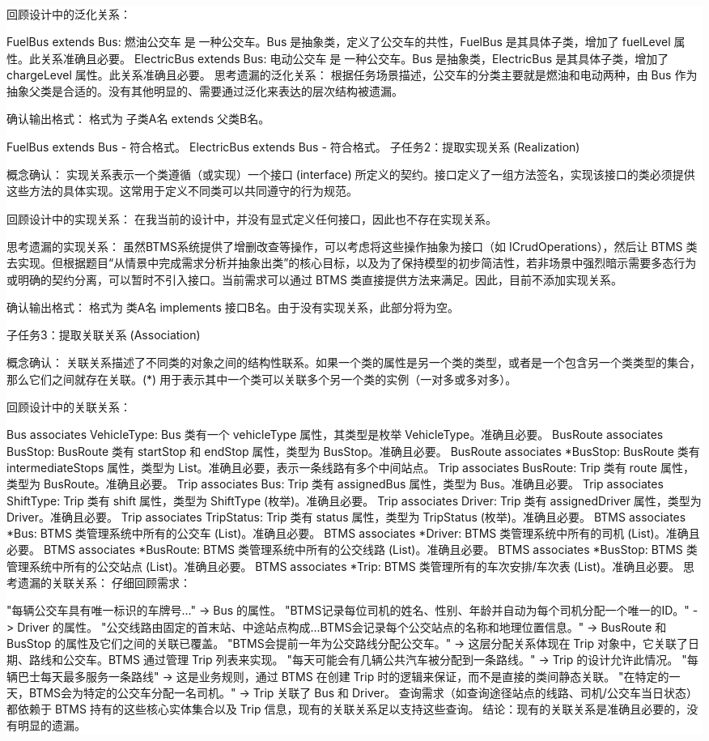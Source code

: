 回顾设计中的泛化关系：

FuelBus extends Bus: 燃油公交车 是 一种公交车。Bus 是抽象类，定义了公交车的共性，FuelBus 是其具体子类，增加了 fuelLevel 属性。此关系准确且必要。
ElectricBus extends Bus: 电动公交车 是 一种公交车。Bus 是抽象类，ElectricBus 是其具体子类，增加了 chargeLevel 属性。此关系准确且必要。
思考遗漏的泛化关系：
根据任务场景描述，公交车的分类主要就是燃油和电动两种，由 Bus 作为抽象父类是合适的。没有其他明显的、需要通过泛化来表达的层次结构被遗漏。

确认输出格式：
格式为 子类A名 extends 父类B名。

FuelBus extends Bus - 符合格式。
ElectricBus extends Bus - 符合格式。
子任务2：提取实现关系 (Realization)

概念确认：
实现关系表示一个类遵循（或实现）一个接口 (interface) 所定义的契约。接口定义了一组方法签名，实现该接口的类必须提供这些方法的具体实现。这常用于定义不同类可以共同遵守的行为规范。

回顾设计中的实现关系：
在我当前的设计中，并没有显式定义任何接口，因此也不存在实现关系。

思考遗漏的实现关系：
虽然BTMS系统提供了增删改查等操作，可以考虑将这些操作抽象为接口（如 ICrudOperations<T>），然后让 BTMS 类去实现。但根据题目“从情景中完成需求分析并抽象出类”的核心目标，以及为了保持模型的初步简洁性，若非场景中强烈暗示需要多态行为或明确的契约分离，可以暂时不引入接口。当前需求可以通过 BTMS 类直接提供方法来满足。因此，目前不添加实现关系。

确认输出格式：
格式为 类A名 implements 接口B名。由于没有实现关系，此部分将为空。

子任务3：提取关联关系 (Association)

概念确认：
关联关系描述了不同类的对象之间的结构性联系。如果一个类的属性是另一个类的类型，或者是一个包含另一个类类型的集合，那么它们之间就存在关联。(*) 用于表示其中一个类可以关联多个另一个类的实例（一对多或多对多）。

回顾设计中的关联关系：

Bus associates VehicleType: Bus 类有一个 vehicleType 属性，其类型是枚举 VehicleType。准确且必要。
BusRoute associates BusStop: BusRoute 类有 startStop 和 endStop 属性，类型为 BusStop。准确且必要。
BusRoute associates *BusStop: BusRoute 类有 intermediateStops 属性，类型为 List<BusStop>。准确且必要，表示一条线路有多个中间站点。
Trip associates BusRoute: Trip 类有 route 属性，类型为 BusRoute。准确且必要。
Trip associates Bus: Trip 类有 assignedBus 属性，类型为 Bus。准确且必要。
Trip associates ShiftType: Trip 类有 shift 属性，类型为 ShiftType (枚举)。准确且必要。
Trip associates Driver: Trip 类有 assignedDriver 属性，类型为 Driver。准确且必要。
Trip associates TripStatus: Trip 类有 status 属性，类型为 TripStatus (枚举)。准确且必要。
BTMS associates *Bus: BTMS 类管理系统中所有的公交车 (List<Bus>)。准确且必要。
BTMS associates *Driver: BTMS 类管理系统中所有的司机 (List<Driver>)。准确且必要。
BTMS associates *BusRoute: BTMS 类管理系统中所有的公交线路 (List<BusRoute>)。准确且必要。
BTMS associates *BusStop: BTMS 类管理系统中所有的公交站点 (List<BusStop>)。准确且必要。
BTMS associates *Trip: BTMS 类管理所有的车次安排/车次表 (List<Trip>)。准确且必要。
思考遗漏的关联关系：
仔细回顾需求：

"每辆公交车具有唯一标识的车牌号..." -> Bus 的属性。
"BTMS记录每位司机的姓名、性别、年龄并自动为每个司机分配一个唯一的ID。" -> Driver 的属性。
"公交线路由固定的首末站、中途站点构成...BTMS会记录每个公交站点的名称和地理位置信息。" -> BusRoute 和 BusStop 的属性及它们之间的关联已覆盖。
"BTMS会提前一年为公交路线分配公交车。" -> 这层分配关系体现在 Trip 对象中，它关联了日期、路线和公交车。BTMS 通过管理 Trip 列表来实现。
"每天可能会有几辆公共汽车被分配到一条路线。" -> Trip 的设计允许此情况。
"每辆巴士每天最多服务一条路线" -> 这是业务规则，通过 BTMS 在创建 Trip 时的逻辑来保证，而不是直接的类间静态关联。
"在特定的一天，BTMS会为特定的公交车分配一名司机。" -> Trip 关联了 Bus 和 Driver。
查询需求（如查询途径站点的线路、司机/公交车当日状态）都依赖于 BTMS 持有的这些核心实体集合以及 Trip 信息，现有的关联关系足以支持这些查询。
结论：现有的关联关系是准确且必要的，没有明显的遗漏。
